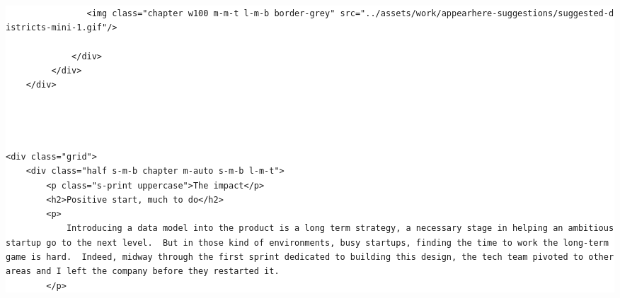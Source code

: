 					<img class="chapter w100 m-m-t l-m-b border-grey" src="../assets/work/appearhere-suggestions/suggested-districts-mini-1.gif"/>

				 </div>						
			 </div>		
		</div>
					 									 		



	<div class="grid">
		<div class="half s-m-b chapter m-auto s-m-b l-m-t">
			<p class="s-print uppercase">The impact</p>
			<h2>Positive start, much to do</h2>
			<p>
				Introducing a data model into the product is a long term strategy, a necessary stage in helping an ambitious startup go to the next level.  But in those kind of environments, busy startups, finding the time to work the long-term game is hard.  Indeed, midway through the first sprint dedicated to building this design, the tech team pivoted to other areas and I left the company before they restarted it.
			</p>